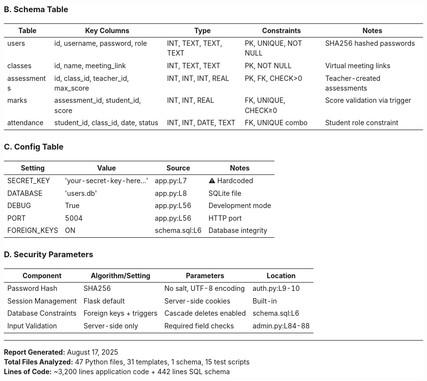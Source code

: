 ### B. Schema Table
| Table | Key Columns | Type | Constraints | Notes |
|-------|-------------|------|-------------|--------|
| users | id, username, password, role | INT, TEXT, TEXT, TEXT | PK, UNIQUE, NOT NULL | SHA256 hashed passwords |
| classes | id, name, meeting_link | INT, TEXT, TEXT | PK, NOT NULL | Virtual meeting links |
| assessments | id, class_id, teacher_id, max_score | INT, INT, INT, REAL | PK, FK, CHECK>0 | Teacher-created assessments |
| marks | assessment_id, student_id, score | INT, INT, REAL | FK, UNIQUE, CHECK≥0 | Score validation via trigger |
| attendance | student_id, class_id, date, status | INT, INT, DATE, TEXT | FK, UNIQUE combo | Student role constraint |

### C. Config Table
| Setting | Value | Source | Notes |
|---------|-------|--------|--------|
| SECRET_KEY | 'your-secret-key-here...' | app.py:L7 | ⚠️ Hardcoded |
| DATABASE | 'users.db' | app.py:L8 | SQLite file |
| DEBUG | True | app.py:L56 | Development mode |
| PORT | 5004 | app.py:L56 | HTTP port |
| FOREIGN_KEYS | ON | schema.sql:L6 | Database integrity |

### D. Security Parameters
| Component | Algorithm/Setting | Parameters | Location |
|-----------|------------------|------------|----------|
| Password Hash | SHA256 | No salt, UTF-8 encoding | auth.py:L9-10 |
| Session Management | Flask default | Server-side cookies | Built-in |
| Database Constraints | Foreign keys + triggers | Cascade deletes enabled | schema.sql:L6 |
| Input Validation | Server-side only | Required field checks | admin.py:L84-88 |

---

**Report Generated:** August 17, 2025  
**Total Files Analyzed:** 47 Python files, 31 templates, 1 schema, 15 test scripts  
**Lines of Code:** ~3,200 lines application code + 442 lines SQL schema
